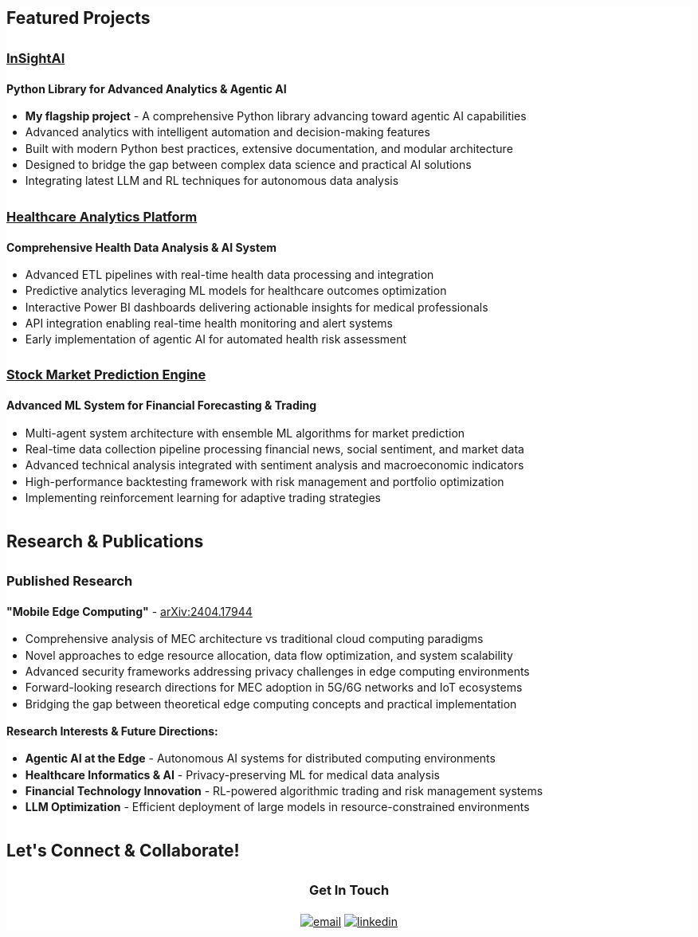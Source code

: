 ## Featured Projects

### [InSightAI](https://github.com/LeoRigasaki/InSightAI) 
**Python Library for Advanced Analytics & Agentic AI**
- **My flagship project** - A comprehensive Python library advancing toward agentic AI capabilities
- Advanced analytics with intelligent automation and decision-making features  
- Built with modern Python best practices, extensive documentation, and modular architecture
- Designed to bridge the gap between complex data science and practical AI solutions
- Integrating latest LLM and RL techniques for autonomous data analysis

### [Healthcare Analytics Platform](https://github.com/LeoRigasaki/Healthcare-Analytics-Platform)
**Comprehensive Health Data Analysis & AI System**
- Advanced ETL pipelines with real-time health data processing and integration
- Predictive analytics leveraging ML models for healthcare outcomes optimization
- Interactive Power BI dashboards delivering actionable insights for medical professionals
- API integration enabling real-time health monitoring and alert systems
- Early implementation of agentic AI for automated health risk assessment

### [Stock Market Prediction Engine](https://github.com/LeoRigasaki/stock-market-prediction-engine)
**Advanced ML System for Financial Forecasting & Trading**
- Multi-agent system architecture with ensemble ML algorithms for market prediction
- Real-time data collection pipeline processing financial news, social sentiment, and market data
- Advanced technical analysis integrated with sentiment analysis and macroeconomic indicators
- High-performance backtesting framework with risk management and portfolio optimization
- Implementing reinforcement learning for adaptive trading strategies

## Research & Publications

### Published Research
**"Mobile Edge Computing"** - [arXiv:2404.17944](https://arxiv.org/abs/2404.17944)
- Comprehensive analysis of MEC architecture vs traditional cloud computing paradigms
- Novel approaches to edge resource allocation, data flow optimization, and system scalability  
- Advanced security frameworks addressing privacy challenges in edge computing environments
- Forward-looking research directions for MEC adoption in 5G/6G networks and IoT ecosystems
- Bridging the gap between theoretical edge computing concepts and practical implementation

**Research Interests & Future Directions:**
- **Agentic AI at the Edge** - Autonomous AI systems for distributed computing environments
- **Healthcare Informatics & AI** - Privacy-preserving ML for medical data analysis  
- **Financial Technology Innovation** - RL-powered algorithmic trading and risk management systems
- **LLM Optimization** - Efficient deployment of large models in resource-constrained environments

## Let's Connect & Collaborate!

<div align="center">

### Get In Touch
<p align="center">
<a href="mailto:sahmed.ds24@gmail.com" target="blank"><img align="center" src="https://img.shields.io/badge/Email-D14836?style=for-the-badge&logo=gmail&logoColor=white" alt="email" /></a>
<a href="https://linkedin.com/in/sohaib-ahmed-a2b91b241" target="blank"><img align="center" src="https://img.shields.io/badge/LinkedIn-0077B5?style=for-the-badge&logo=linkedin&logoColor=white" alt="linkedin" /></a>
</p>
